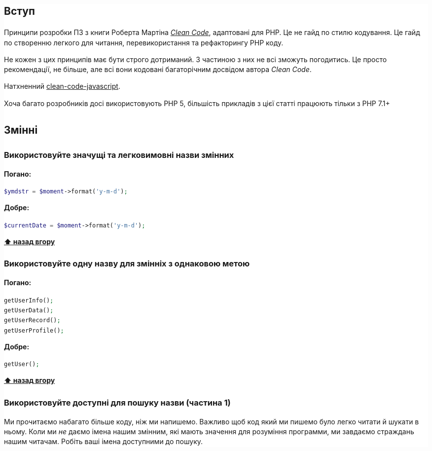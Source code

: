 ## Вступ

Принципи розробки ПЗ з книги Роберта Мартіна [*Clean Code*](https://www.amazon.com/Clean-Code-Handbook-Software-Craftsmanship/dp/0132350882),
адаптовані для PHP. Це не гайд по стилю кодування. Це гайд по створенню легкого для читання, перевикористання та рефакторингу PHP коду.

Не кожен з цих принципів має бути строго дотриманий. З частиною з них не всі зможуть погодитись. Це просто рекомендації, не більше, але всі вони кодовані багаторічним досвідом автора *Clean Code*.

Натхненний [clean-code-javascript](https://github.com/ryanmcdermott/clean-code-javascript).

Хоча багато розробників досі використовують PHP 5, більшість прикладів з цієї статті працюють тільки з PHP 7.1+

## Змінні

### Використовуйте значущі та легковимовні назви змінних

**Погано:**

```php
$ymdstr = $moment->format('y-m-d');
```

**Добре:**

```php
$currentDate = $moment->format('y-m-d');
```

**[⬆ назад вгору](#зміст)**

### Використовуйте одну назву для змінніх з однаковою метою

**Погано:**

```php
getUserInfo();
getUserData();
getUserRecord();
getUserProfile();
```

**Добре:**

```php
getUser();
```

**[⬆ назад вгору](#зміст)**

### Використовуйте доступні для пошуку назви (частина 1)

Ми прочитаємо набагато більше коду, ніж ми напишемо. Важливо щоб код який ми пишемо було легко читати й шукати в ньому. Коли ми *не* даємо імена нашим змінним, які мають значення для розуміння программи, ми завдаємо страждань нашим читачам. Робіть ваші імена доступними до пошуку. 

